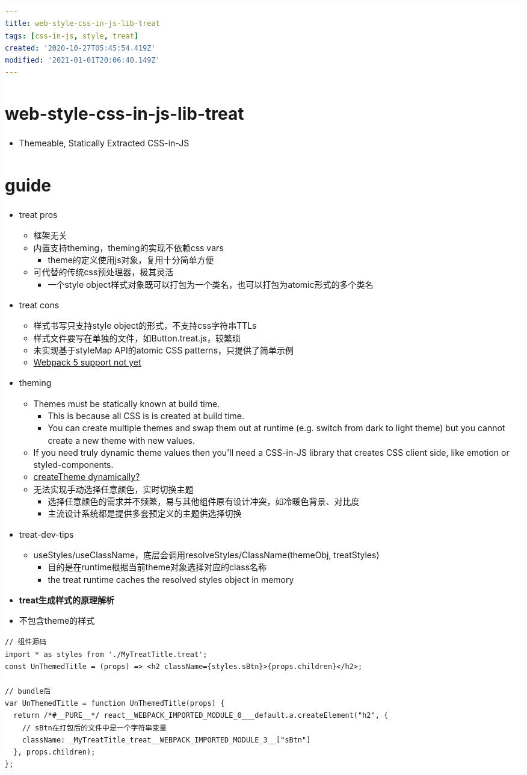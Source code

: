 ```yaml
---
title: web-style-css-in-js-lib-treat
tags: [css-in-js, style, treat]
created: '2020-10-27T05:45:54.419Z'
modified: '2021-01-01T20:06:40.149Z'
---
```


# web-style-css-in-js-lib-treat

- Themeable, Statically Extracted CSS-in-JS

# guide

- treat pros
  - 框架无关
  - 内置支持theming，theming的实现不依赖css vars
    - theme的定义使用js对象，复用十分简单方便
  - 可代替的传统css预处理器，极其灵活
    - 一个style object样式对象既可以打包为一个类名，也可以打包为atomic形式的多个类名

- treat cons
  - 样式书写只支持style object的形式，不支持css字符串TTLs
  - 样式文件要写在单独的文件，如Button.treat.js，较繁琐
  - 未实现基于styleMap API的atomic CSS patterns，只提供了简单示例
  - [Webpack 5 support not yet](https://github.com/seek-oss/treat/issues/139)
- theming
  - Themes must be statically known at build time. 
    - This is because all CSS is is created at build time. 
    - You can create multiple themes and swap them out at runtime (e.g. switch from dark to light theme) but you cannot create a new theme with new values.
  - If you need truly dynamic theme values then you'll need a CSS-in-JS library that creates CSS client side, like emotion or styled-components.
  - [createTheme dynamically?](https://github.com/seek-oss/treat/issues/72)
  - 无法实现手动选择任意颜色，实时切换主题
    - 选择任意颜色的需求并不频繁，易与其他组件原有设计冲突，如冷暖色背景、对比度
    - 主流设计系统都是提供多套预定义的主题供选择切换

- treat-dev-tips
  - useStyles/useClassName，底层会调用resolveStyles/ClassName(themeObj, treatStyles)
    - 目的是在runtime根据当前theme对象选择对应的class名称
    - the treat runtime caches the resolved styles object in memory

- **treat生成样式的原理解析**
- 不包含theme的样式

``` JS
// 组件源码
import * as styles from './MyTreatTitle.treat';
const UnThemedTitle = (props) => <h2 className={styles.sBtn}>{props.children}</h2>;

// bundle后
var UnThemedTitle = function UnThemedTitle(props) {
  return /*#__PURE__*/ react__WEBPACK_IMPORTED_MODULE_0___default.a.createElement("h2", {
    // sBtn在打包后的文件中是一个字符串变量
    className: _MyTreatTitle_treat__WEBPACK_IMPORTED_MODULE_3__["sBtn"]
  }, props.children);
};
```
